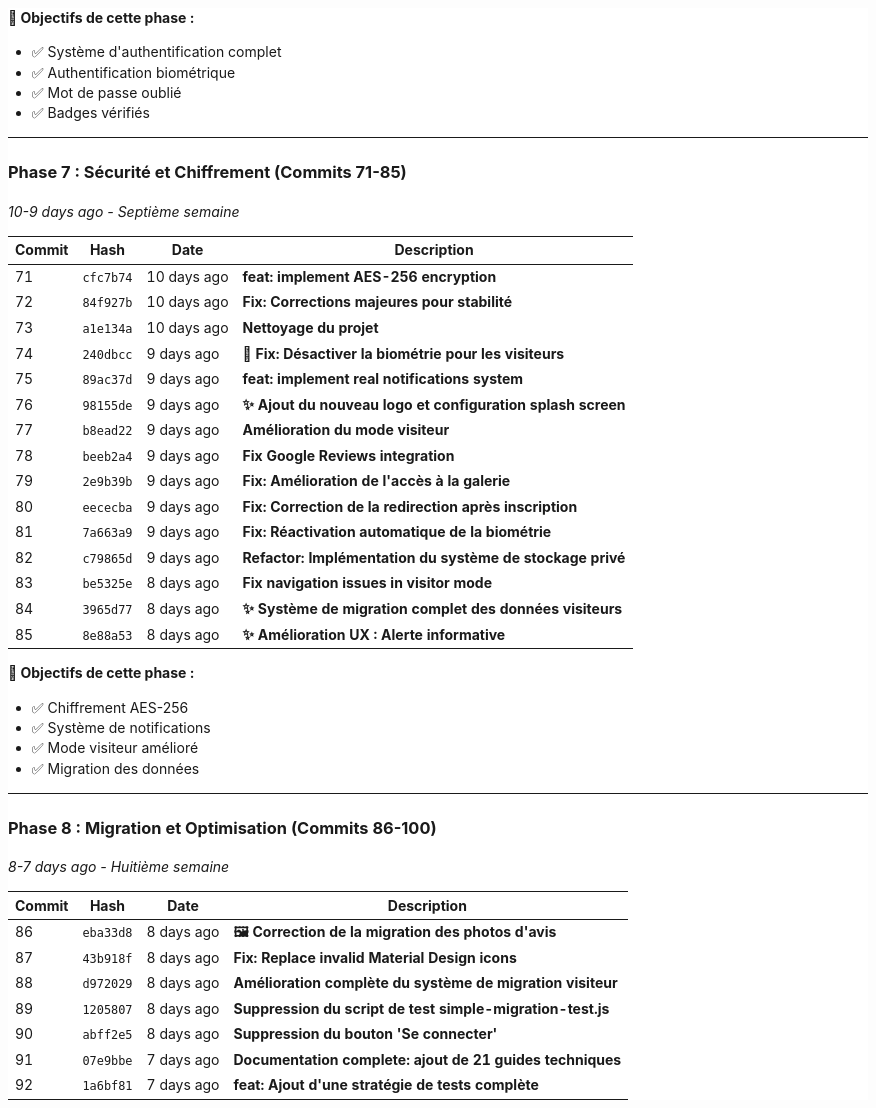 **🎯 Objectifs de cette phase :**
- ✅ Système d'authentification complet
- ✅ Authentification biométrique
- ✅ Mot de passe oublié
- ✅ Badges vérifiés

---

### **Phase 7 : Sécurité et Chiffrement (Commits 71-85)**
*10-9 days ago - Septième semaine*

| Commit | Hash | Date | Description |
|--------|------|------|-------------|
| 71 | `cfc7b74` | 10 days ago | **feat: implement AES-256 encryption** |
| 72 | `84f927b` | 10 days ago | **Fix: Corrections majeures pour stabilité** |
| 73 | `a1e134a` | 10 days ago | **Nettoyage du projet** |
| 74 | `240dbcc` | 9 days ago | **🔐 Fix: Désactiver la biométrie pour les visiteurs** |
| 75 | `89ac37d` | 9 days ago | **feat: implement real notifications system** |
| 76 | `98155de` | 9 days ago | **✨ Ajout du nouveau logo et configuration splash screen** |
| 77 | `b8ead22` | 9 days ago | **Amélioration du mode visiteur** |
| 78 | `beeb2a4` | 9 days ago | **Fix Google Reviews integration** |
| 79 | `2e9b39b` | 9 days ago | **Fix: Amélioration de l'accès à la galerie** |
| 80 | `eececba` | 9 days ago | **Fix: Correction de la redirection après inscription** |
| 81 | `7a663a9` | 9 days ago | **Fix: Réactivation automatique de la biométrie** |
| 82 | `c79865d` | 9 days ago | **Refactor: Implémentation du système de stockage privé** |
| 83 | `be5325e` | 8 days ago | **Fix navigation issues in visitor mode** |
| 84 | `3965d77` | 8 days ago | **✨ Système de migration complet des données visiteurs** |
| 85 | `8e88a53` | 8 days ago | **✨ Amélioration UX : Alerte informative** |

**🎯 Objectifs de cette phase :**
- ✅ Chiffrement AES-256
- ✅ Système de notifications
- ✅ Mode visiteur amélioré
- ✅ Migration des données

---

### **Phase 8 : Migration et Optimisation (Commits 86-100)**
*8-7 days ago - Huitième semaine*

| Commit | Hash | Date | Description |
|--------|------|------|-------------|
| 86 | `eba33d8` | 8 days ago | **🖼️ Correction de la migration des photos d'avis** |
| 87 | `43b918f` | 8 days ago | **Fix: Replace invalid Material Design icons** |
| 88 | `d972029` | 8 days ago | **Amélioration complète du système de migration visiteur** |
| 89 | `1205807` | 8 days ago | **Suppression du script de test simple-migration-test.js** |
| 90 | `abff2e5` | 8 days ago | **Suppression du bouton 'Se connecter'** |
| 91 | `07e9bbe` | 7 days ago | **Documentation complete: ajout de 21 guides techniques** |
| 92 | `1a6bf81` | 7 days ago | **feat: Ajout d'une stratégie de tests complète** |
